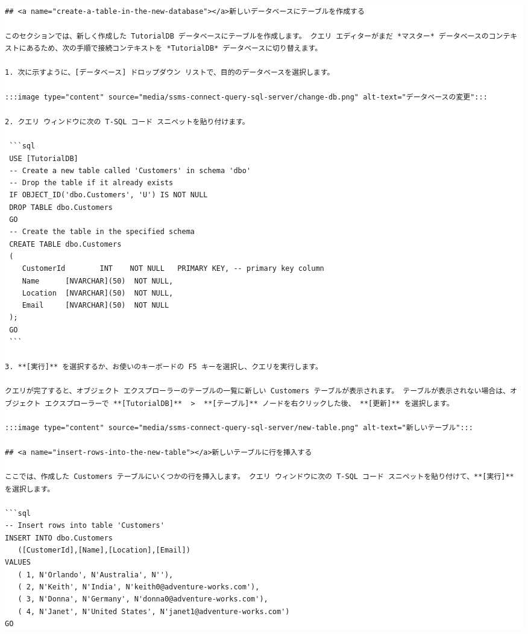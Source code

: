    ```
## <a name="create-a-table-in-the-new-database"></a>新しいデータベースにテーブルを作成する

このセクションでは、新しく作成した TutorialDB データベースにテーブルを作成します。 クエリ エディターがまだ *マスター* データベースのコンテキストにあるため、次の手順で接続コンテキストを *TutorialDB* データベースに切り替えます。

1. 次に示すように、[データベース] ドロップダウン リストで、目的のデータベースを選択します。

   :::image type="content" source="media/ssms-connect-query-sql-server/change-db.png" alt-text="データベースの変更":::

2. クエリ ウィンドウに次の T-SQL コード スニペットを貼り付けます。

    ```sql
    USE [TutorialDB]
    -- Create a new table called 'Customers' in schema 'dbo'
    -- Drop the table if it already exists
    IF OBJECT_ID('dbo.Customers', 'U') IS NOT NULL
    DROP TABLE dbo.Customers
    GO
    -- Create the table in the specified schema
    CREATE TABLE dbo.Customers
    (
       CustomerId        INT    NOT NULL   PRIMARY KEY, -- primary key column
       Name      [NVARCHAR](50)  NOT NULL,
       Location  [NVARCHAR](50)  NOT NULL,
       Email     [NVARCHAR](50)  NOT NULL
    );
    GO
    ```

3. **[実行]** を選択するか、お使いのキーボードの F5 キーを選択し、クエリを実行します。

クエリが完了すると、オブジェクト エクスプローラーのテーブルの一覧に新しい Customers テーブルが表示されます。 テーブルが表示されない場合は、オブジェクト エクスプローラーで **[TutorialDB]**  >  **[テーブル]** ノードを右クリックした後、 **[更新]** を選択します。

   :::image type="content" source="media/ssms-connect-query-sql-server/new-table.png" alt-text="新しいテーブル":::

## <a name="insert-rows-into-the-new-table"></a>新しいテーブルに行を挿入する

ここでは、作成した Customers テーブルにいくつかの行を挿入します。 クエリ ウィンドウに次の T-SQL コード スニペットを貼り付けて、**[実行]** を選択します。

   ```sql
   -- Insert rows into table 'Customers'
   INSERT INTO dbo.Customers
      ([CustomerId],[Name],[Location],[Email])
   VALUES
      ( 1, N'Orlando', N'Australia', N''),
      ( 2, N'Keith', N'India', N'keith0@adventure-works.com'),
      ( 3, N'Donna', N'Germany', N'donna0@adventure-works.com'),
      ( 4, N'Janet', N'United States', N'janet1@adventure-works.com')
   GO
   ```
